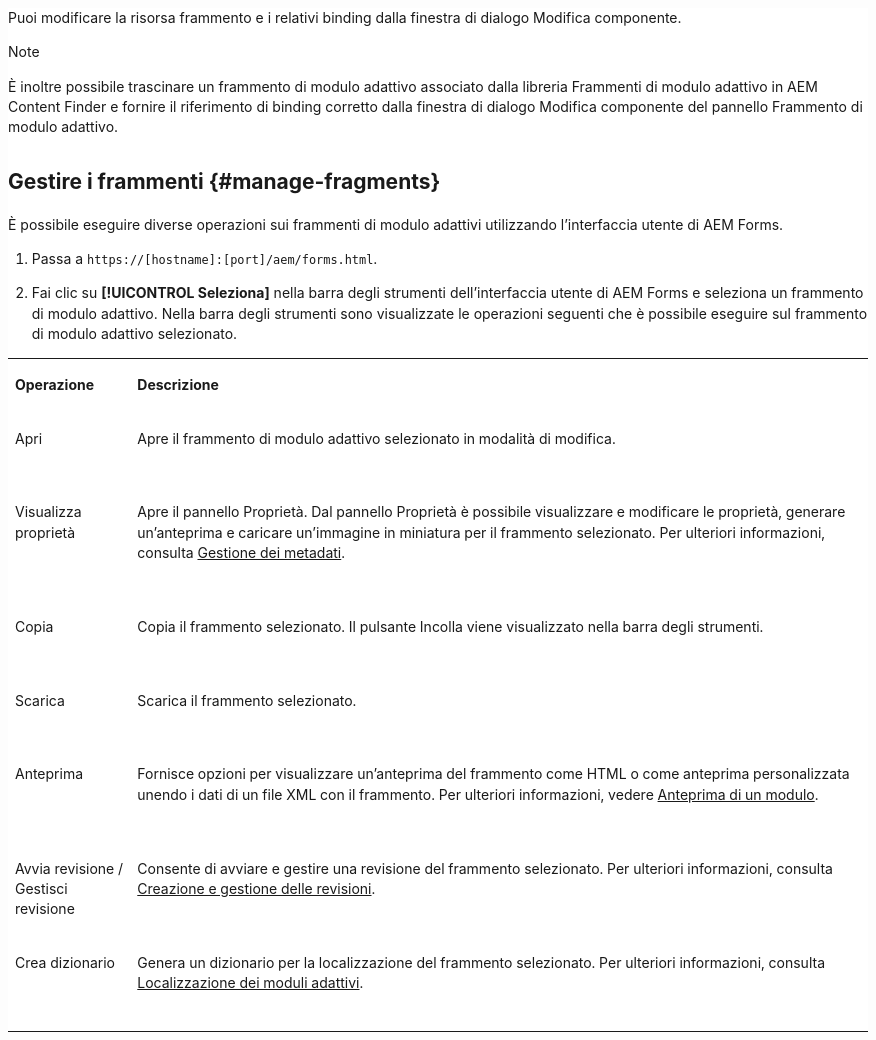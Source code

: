 Puoi modificare la risorsa frammento e i relativi binding dalla finestra di dialogo Modifica componente.

>[!NOTE]
>
>È inoltre possibile trascinare un frammento di modulo adattivo associato dalla libreria Frammenti di modulo adattivo in AEM Content Finder e fornire il riferimento di binding corretto dalla finestra di dialogo Modifica componente del pannello Frammento di modulo adattivo.

## Gestire i frammenti {#manage-fragments}

È possibile eseguire diverse operazioni sui frammenti di modulo adattivi utilizzando l’interfaccia utente di AEM Forms.

1. Passa a `https://[hostname]:[port]/aem/forms.html`.

1. Fai clic su **[!UICONTROL Seleziona]** nella barra degli strumenti dell’interfaccia utente di AEM Forms e seleziona un frammento di modulo adattivo. Nella barra degli strumenti sono visualizzate le operazioni seguenti che è possibile eseguire sul frammento di modulo adattivo selezionato.

<table> 
 <tbody> 
  <tr> 
   <td><p><strong>Operazione</strong></p> </td> 
   <td><p><strong>Descrizione</strong></p> </td> 
  </tr> 
  <tr> 
   <td><p>Apri</p> </td> 
   <td><p>Apre il frammento di modulo adattivo selezionato in modalità di modifica.<br /> <br /> </p> </td> 
  </tr> 
  <tr> 
   <td><p>Visualizza proprietà</p> </td> 
   <td><p>Apre il pannello Proprietà. Dal pannello Proprietà è possibile visualizzare e modificare le proprietà, generare un’anteprima e caricare un’immagine in miniatura per il frammento selezionato. Per ulteriori informazioni, consulta <a href="/help/forms/using/manage-form-metadata.md" target="_blank">Gestione dei metadati</a>.<br /> <br /> </p> </td> 
  </tr> 
  <tr> 
   <td><p>Copia</p> </td> 
   <td><p>Copia il frammento selezionato. Il pulsante Incolla viene visualizzato nella barra degli strumenti.<br /> <br /> </p> </td> 
  </tr> 
  <tr> 
   <td><p>Scarica</p> </td> 
   <td><p>Scarica il frammento selezionato.<br /> <br /> </p> </td> 
  </tr> 
  <tr> 
   <td><p>Anteprima</p> </td> 
   <td><p>Fornisce opzioni per visualizzare un’anteprima del frammento come HTML o come anteprima personalizzata unendo i dati di un file XML con il frammento. Per ulteriori informazioni, vedere <a href="/help/forms/using/previewing-forms.md" target="_blank">Anteprima di un modulo</a>.<br /> <br /> </p> </td> 
  </tr> 
  <tr> 
   <td><p>Avvia revisione / Gestisci revisione</p> </td> 
   <td><p>Consente di avviare e gestire una revisione del frammento selezionato. Per ulteriori informazioni, consulta <a href="/help/forms/using/create-reviews-forms.md" target="_blank">Creazione e gestione delle revisioni</a>.<br /> <br /> </p> </td> 
  </tr> 
  <tr> 
   <td><p>Crea dizionario</p> </td> 
   <td><p>Genera un dizionario per la localizzazione del frammento selezionato. Per ulteriori informazioni, consulta <a href="/help/forms/using/lazy-loading-adaptive-forms.md" target="_blank">Localizzazione dei moduli adattivi</a>.<br /> <br /> </p> </td> 